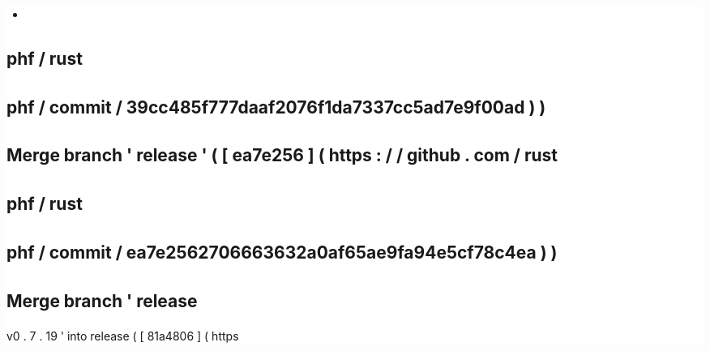 -
phf
/
rust
-
phf
/
commit
/
39cc485f777daaf2076f1da7337cc5ad7e9f00ad
)
)
-
Merge
branch
'
release
'
(
[
ea7e256
]
(
https
:
/
/
github
.
com
/
rust
-
phf
/
rust
-
phf
/
commit
/
ea7e2562706663632a0af65ae9fa94e5cf78c4ea
)
)
-
Merge
branch
'
release
-
v0
.
7
.
19
'
into
release
(
[
81a4806
]
(
https